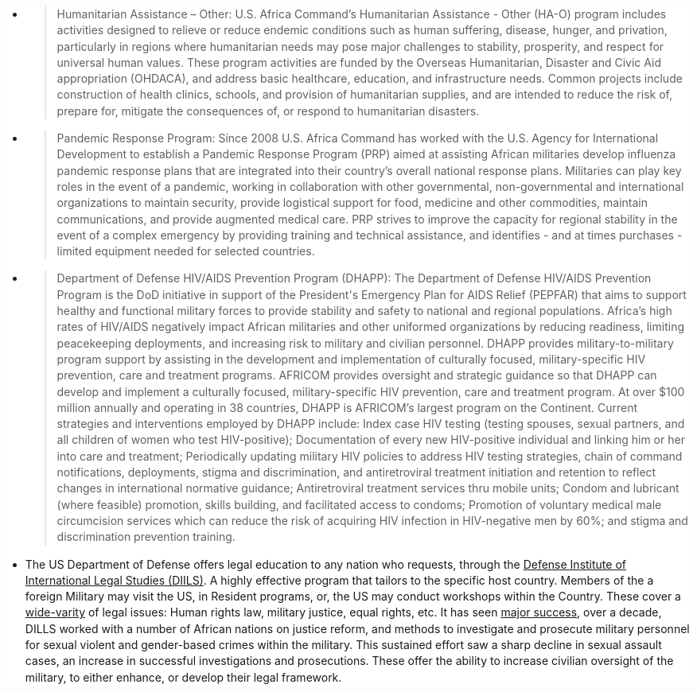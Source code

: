    - >Humanitarian Assistance – Other: U.S. Africa Command’s Humanitarian Assistance - Other (HA-O) program includes activities designed to relieve or reduce endemic conditions such as human suffering, disease, hunger, and privation, particularly in regions where humanitarian needs may pose major challenges to stability, prosperity, and respect for universal human values. These program activities are funded by the Overseas Humanitarian, Disaster and Civic Aid appropriation (OHDACA), and address basic healthcare, education, and infrastructure needs. Common projects include construction of health clinics, schools, and provision of humanitarian supplies, and are intended to reduce the risk of, prepare for, mitigate the consequences of, or respond to humanitarian disasters.
   - >Pandemic Response Program: Since 2008 U.S. Africa Command has worked with the U.S. Agency for International Development to establish a Pandemic Response Program (PRP) aimed at assisting African militaries develop influenza pandemic response plans that are integrated into their country’s overall national response plans. Militaries can play key roles in the event of a pandemic, working in collaboration with other governmental, non-governmental and international organizations to maintain security, provide logistical support for food, medicine and other commodities, maintain communications, and provide augmented medical care. PRP strives to improve the capacity for regional stability in the event of a complex emergency by providing training and technical assistance, and identifies - and at times purchases - limited equipment needed for selected countries.
   - >Department of Defense HIV/AIDS Prevention Program (DHAPP): The Department of Defense HIV/AIDS Prevention Program is the DoD initiative in support of the President's Emergency Plan for AIDS Relief (PEPFAR) that aims to support healthy and functional military forces to provide stability and safety to national and regional populations. Africa’s high rates of HIV/AIDS negatively impact African militaries and other uniformed organizations by reducing readiness, limiting peacekeeping deployments, and increasing risk to military and civilian personnel. DHAPP provides military-to-military program support by assisting in the development and implementation of culturally focused, military-specific HIV prevention, care and treatment programs. AFRICOM provides oversight and strategic guidance so that DHAPP can develop and implement a culturally focused, military-specific HIV prevention, care and treatment program. At over $100 million annually and operating in 38 countries, DHAPP is AFRICOM’s largest program on the Continent.
Current strategies and interventions employed by DHAPP include: Index case HIV testing (testing spouses, sexual partners, and all children of women who test HIV-positive); Documentation of every new HIV-positive individual and linking him or her into care and treatment; Periodically updating military HIV policies to address HIV testing strategies, chain of command notifications, deployments, stigma and discrimination, and antiretroviral treatment initiation and retention to reflect changes in international normative guidance; Antiretroviral treatment services thru mobile units; Condom and lubricant (where feasible) promotion, skills building, and facilitated access to condoms; Promotion of voluntary medical male circumcision services which can reduce the risk of acquiring HIV infection in HIV-negative men by 60%; and stigma and discrimination prevention training.

- The US Department of Defense offers legal education to any nation who requests, through the [Defense Institute of International Legal Studies (DIILS)](https://www.youtube.com/watch?v=zEpHRVqEgs4). A highly effective program that tailors to the specific host country. Members of the a foreign Military may visit the US, in Resident programs, or, the US may conduct workshops within the Country. These cover a [wide-varity](https://globalnetplatform.org/system/files/diils_2020_catalog_no_contacts.pdf) of legal issues: Human rights law, military justice, equal rights, etc. It has seen [major success](https://youtu.be/zEpHRVqEgs4?t=497), over a decade, DILLS worked with a number of African nations on justice reform, and methods to investigate and prosecute military personnel for sexual violent and gender-based crimes within the military. This sustained effort saw a sharp decline in sexual assault cases, an increase in successful investigations and prosecutions. These offer the ability to increase civilian oversight of the military, to either enhance, or develop their legal framework.




